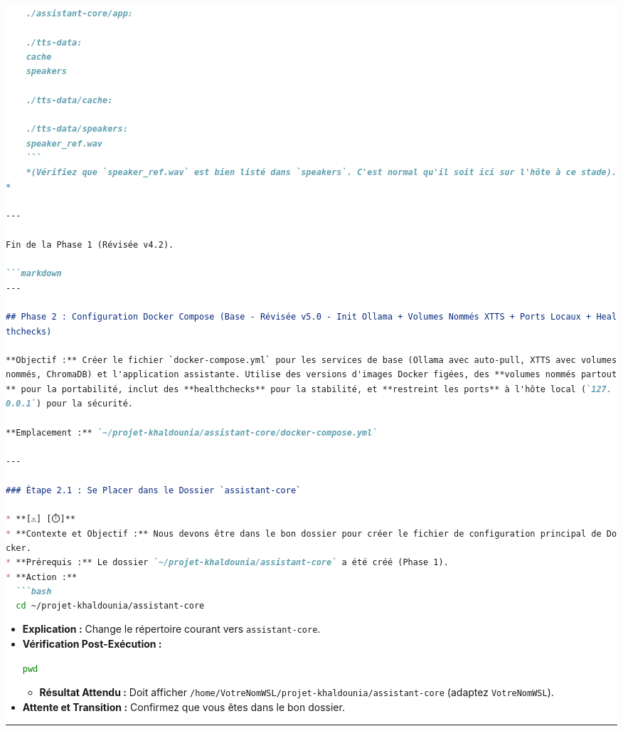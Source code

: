 ```markdown
    ./assistant-core/app:

    ./tts-data:
    cache
    speakers

    ./tts-data/cache:

    ./tts-data/speakers:
    speaker_ref.wav
    ```
    *(Vérifiez que `speaker_ref.wav` est bien listé dans `speakers`. C'est normal qu'il soit ici sur l'hôte à ce stade).*

---

Fin de la Phase 1 (Révisée v4.2).

```markdown
---

## Phase 2 : Configuration Docker Compose (Base - Révisée v5.0 - Init Ollama + Volumes Nommés XTTS + Ports Locaux + Healthchecks)

**Objectif :** Créer le fichier `docker-compose.yml` pour les services de base (Ollama avec auto-pull, XTTS avec volumes nommés, ChromaDB) et l'application assistante. Utilise des versions d'images Docker figées, des **volumes nommés partout** pour la portabilité, inclut des **healthchecks** pour la stabilité, et **restreint les ports** à l'hôte local (`127.0.0.1`) pour la sécurité.

**Emplacement :** `~/projet-khaldounia/assistant-core/docker-compose.yml`

---

### Étape 2.1 : Se Placer dans le Dossier `assistant-core`

* **[⚠️] [⏱️]**
* **Contexte et Objectif :** Nous devons être dans le bon dossier pour créer le fichier de configuration principal de Docker.
* **Prérequis :** Le dossier `~/projet-khaldounia/assistant-core` a été créé (Phase 1).
* **Action :**
  ```bash
  cd ~/projet-khaldounia/assistant-core
  ```
  * **Explication :** Change le répertoire courant vers `assistant-core`.
* **Vérification Post-Exécution :**
  ```bash
  pwd
  ```
  * **Résultat Attendu :** Doit afficher `/home/VotreNomWSL/projet-khaldounia/assistant-core` (adaptez `VotreNomWSL`).
* **Attente et Transition :** Confirmez que vous êtes dans le bon dossier.

---